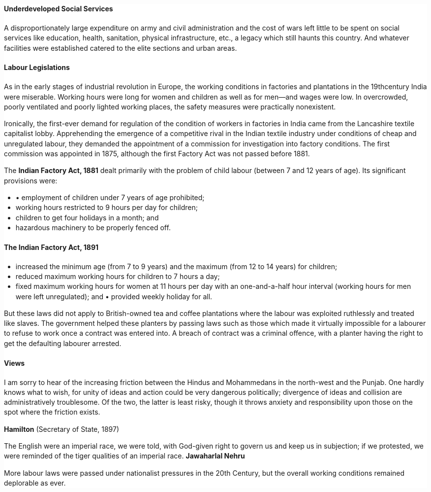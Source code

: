 #### **Underdeveloped Social Services**

A disproportionately large expenditure on army and civil administration and the cost of wars left little to be spent on social services like education, health, sanitation, physical infrastructure, etc., a legacy which still haunts this country. And whatever facilities were established catered to the elite sections and urban areas.

#### **Labour Legislations**

As in the early stages of industrial revolution in Europe, the working conditions in factories and plantations in the 19thcentury India were miserable. Working hours were long for women and children as well as for men—and wages were low. In overcrowded, poorly ventilated and poorly lighted working places, the safety measures were practically nonexistent.

Ironically, the first-ever demand for regulation of the condition of workers in factories in India came from the Lancashire textile capitalist lobby. Apprehending the emergence of a competitive rival in the Indian textile industry under conditions of cheap and unregulated labour, they demanded the appointment of a commission for investigation into factory conditions. The first commission was appointed in 1875, although the first Factory Act was not passed before 1881.

The **Indian Factory Act, 1881** dealt primarily with the problem of child labour (between 7 and 12 years of age). Its significant provisions were:

- $\bullet$  employment of children under 7 years of age prohibited;
- working hours restricted to 9 hours per day for children;
- children to get four holidays in a month; and
- hazardous machinery to be properly fenced off.

#### The **Indian Factory Act, 1891**

- increased the minimum age (from 7 to 9 years) and the maximum (from 12 to 14 years) for children;
- reduced maximum working hours for children to 7 hours a day;
- fixed maximum working hours for women at 11 hours per day with an one-and-a-half hour interval (working hours for men were left unregulated); and • provided weekly holiday for all.

But these laws did not apply to British-owned tea and coffee plantations where the labour was exploited ruthlessly and treated like slaves. The government helped these planters by passing laws such as those which made it virtually impossible for a labourer to refuse to work once a contract was entered into. A breach of contract was a criminal offence, with a planter having the right to get the defaulting labourer arrested.

#### **Views**

I am sorry to hear of the increasing friction between the Hindus and Mohammedans in the north-west and the Punjab. One hardly knows what to wish, for unity of ideas and action could be very dangerous politically; divergence of ideas and collision are administratively troublesome. Of the two, the latter is least risky, though it throws anxiety and responsibility upon those on the spot where the friction exists.

**Hamilton** (Secretary of State, 1897)

The English were an imperial race, we were told, with God-given right to govern us and keep us in subjection; if we protested, we were reminded of the tiger qualities of an imperial race. **Jawaharlal Nehru**

More labour laws were passed under nationalist pressures in the 20th Century, but the overall working conditions remained deplorable as ever.
